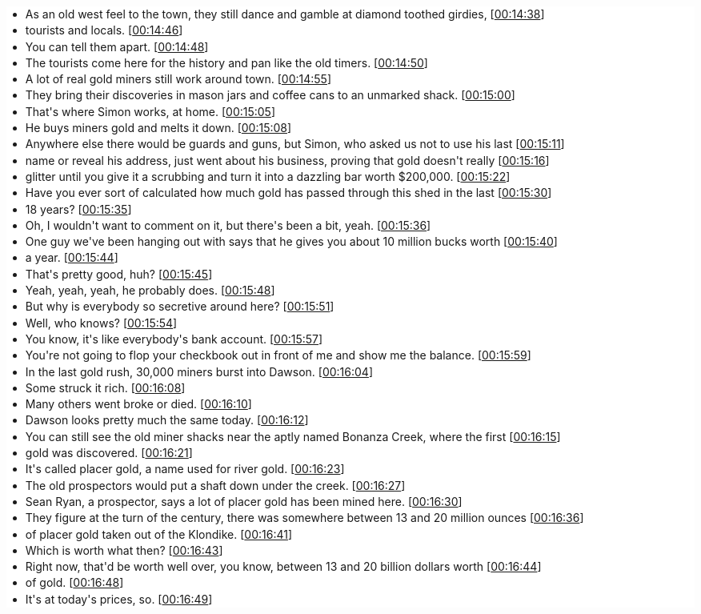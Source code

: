 *  As an old west feel to the town, they still dance and gamble at diamond toothed girdies, [[00:14:38](https://www.youtube.com/watch?v=hIeQH-kss6M&t=878.66s)]
*  tourists and locals. [[00:14:46](https://www.youtube.com/watch?v=hIeQH-kss6M&t=886.66s)]
*  You can tell them apart. [[00:14:48](https://www.youtube.com/watch?v=hIeQH-kss6M&t=888.74s)]
*  The tourists come here for the history and pan like the old timers. [[00:14:50](https://www.youtube.com/watch?v=hIeQH-kss6M&t=890.9399999999999s)]
*  A lot of real gold miners still work around town. [[00:14:55](https://www.youtube.com/watch?v=hIeQH-kss6M&t=895.26s)]
*  They bring their discoveries in mason jars and coffee cans to an unmarked shack. [[00:15:00](https://www.youtube.com/watch?v=hIeQH-kss6M&t=900.1s)]
*  That's where Simon works, at home. [[00:15:05](https://www.youtube.com/watch?v=hIeQH-kss6M&t=905.86s)]
*  He buys miners gold and melts it down. [[00:15:08](https://www.youtube.com/watch?v=hIeQH-kss6M&t=908.5s)]
*  Anywhere else there would be guards and guns, but Simon, who asked us not to use his last [[00:15:11](https://www.youtube.com/watch?v=hIeQH-kss6M&t=911.66s)]
*  name or reveal his address, just went about his business, proving that gold doesn't really [[00:15:16](https://www.youtube.com/watch?v=hIeQH-kss6M&t=916.78s)]
*  glitter until you give it a scrubbing and turn it into a dazzling bar worth $200,000. [[00:15:22](https://www.youtube.com/watch?v=hIeQH-kss6M&t=922.66s)]
*  Have you ever sort of calculated how much gold has passed through this shed in the last [[00:15:30](https://www.youtube.com/watch?v=hIeQH-kss6M&t=930.34s)]
*  18 years? [[00:15:35](https://www.youtube.com/watch?v=hIeQH-kss6M&t=935.7s)]
*  Oh, I wouldn't want to comment on it, but there's been a bit, yeah. [[00:15:36](https://www.youtube.com/watch?v=hIeQH-kss6M&t=936.7s)]
*  One guy we've been hanging out with says that he gives you about 10 million bucks worth [[00:15:40](https://www.youtube.com/watch?v=hIeQH-kss6M&t=940.9000000000001s)]
*  a year. [[00:15:44](https://www.youtube.com/watch?v=hIeQH-kss6M&t=944.5400000000001s)]
*  That's pretty good, huh? [[00:15:45](https://www.youtube.com/watch?v=hIeQH-kss6M&t=945.5400000000001s)]
*  Yeah, yeah, yeah, he probably does. [[00:15:48](https://www.youtube.com/watch?v=hIeQH-kss6M&t=948.86s)]
*  But why is everybody so secretive around here? [[00:15:51](https://www.youtube.com/watch?v=hIeQH-kss6M&t=951.62s)]
*  Well, who knows? [[00:15:54](https://www.youtube.com/watch?v=hIeQH-kss6M&t=954.82s)]
*  You know, it's like everybody's bank account. [[00:15:57](https://www.youtube.com/watch?v=hIeQH-kss6M&t=957.82s)]
*  You're not going to flop your checkbook out in front of me and show me the balance. [[00:15:59](https://www.youtube.com/watch?v=hIeQH-kss6M&t=959.62s)]
*  In the last gold rush, 30,000 miners burst into Dawson. [[00:16:04](https://www.youtube.com/watch?v=hIeQH-kss6M&t=964.3s)]
*  Some struck it rich. [[00:16:08](https://www.youtube.com/watch?v=hIeQH-kss6M&t=968.62s)]
*  Many others went broke or died. [[00:16:10](https://www.youtube.com/watch?v=hIeQH-kss6M&t=970.18s)]
*  Dawson looks pretty much the same today. [[00:16:12](https://www.youtube.com/watch?v=hIeQH-kss6M&t=972.9s)]
*  You can still see the old miner shacks near the aptly named Bonanza Creek, where the first [[00:16:15](https://www.youtube.com/watch?v=hIeQH-kss6M&t=975.7s)]
*  gold was discovered. [[00:16:21](https://www.youtube.com/watch?v=hIeQH-kss6M&t=981.34s)]
*  It's called placer gold, a name used for river gold. [[00:16:23](https://www.youtube.com/watch?v=hIeQH-kss6M&t=983.06s)]
*  The old prospectors would put a shaft down under the creek. [[00:16:27](https://www.youtube.com/watch?v=hIeQH-kss6M&t=987.06s)]
*  Sean Ryan, a prospector, says a lot of placer gold has been mined here. [[00:16:30](https://www.youtube.com/watch?v=hIeQH-kss6M&t=990.9399999999999s)]
*  They figure at the turn of the century, there was somewhere between 13 and 20 million ounces [[00:16:36](https://www.youtube.com/watch?v=hIeQH-kss6M&t=996.34s)]
*  of placer gold taken out of the Klondike. [[00:16:41](https://www.youtube.com/watch?v=hIeQH-kss6M&t=1001.14s)]
*  Which is worth what then? [[00:16:43](https://www.youtube.com/watch?v=hIeQH-kss6M&t=1003.02s)]
*  Right now, that'd be worth well over, you know, between 13 and 20 billion dollars worth [[00:16:44](https://www.youtube.com/watch?v=hIeQH-kss6M&t=1004.3s)]
*  of gold. [[00:16:48](https://www.youtube.com/watch?v=hIeQH-kss6M&t=1008.42s)]
*  It's at today's prices, so. [[00:16:49](https://www.youtube.com/watch?v=hIeQH-kss6M&t=1009.42s)]